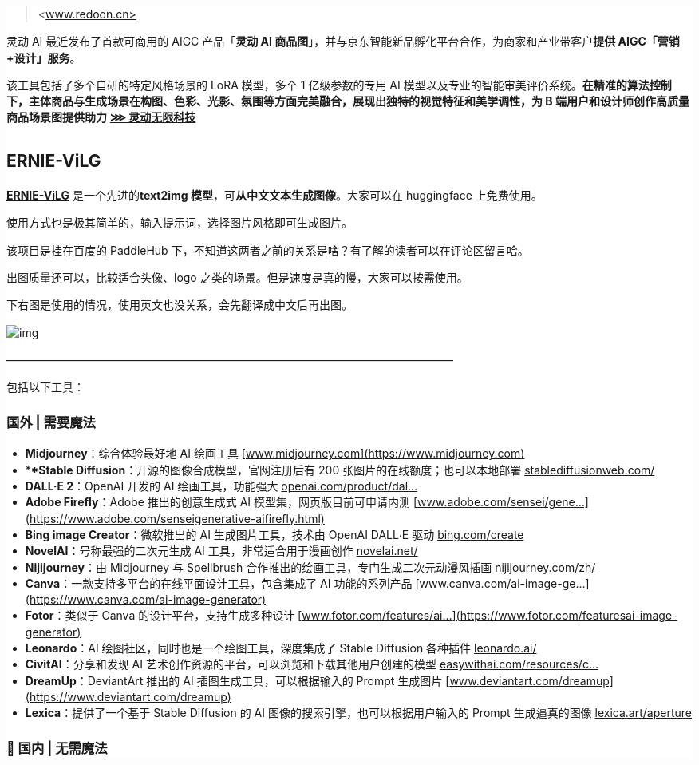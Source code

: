 > <www.redoon.cn>

灵动 AI 最近发布了首款可商用的 AIGC 产品「**灵动 AI 商品图**」，并与京东智能新品孵化平台合作，为商家和产业带客户**提供 AIGC「营销+设计」服务**。

该工具包括了多个自研的特定风格场景的 LoRA 模型，多个 1 亿级参数的专用 AI 模型以及专业的智能审美评价系统。**在精准的算法控制下，主体商品与生成场景在构图、色彩、光影、氛围等方面完美融合，展现出独特的视觉特征和美学调性，为 B 端用户和设计师创作高质量商品场景图提供助力** [**⋙ 灵动无限科技**](https://mp.weixin.qq.com/s/X3clUSclVgzlfL6ZfxSnjw)

## ERNIE-ViLG

[**ERNIE-ViLG**](https://huggingface.co/spaces/PaddlePaddle/ERNIE-ViLG) 是一个先进的**text2img 模型**，可**从中文文本生成图像**。大家可以在 huggingface 上免费使用。

使用方式也是极其简单的，输入提示词，选择图片风格即可生成图片。

该项目是挂在百度的 PaddleHub 下，不知道这两者之前的关系是啥？有了解的读者可以在评论区留言哈。

出图质量还可以，比较适合头像、logo 之类的场景。但是速度是真的慢，大家可以按需使用。

下右图是使用的情况，使用英文也没关系，会先翻译成中文后再出图。

![img](https://p3-juejin.byteimg.com/tos-cn-i-k3u1fbpfcp/bd305a8093bf4b44bce30894d09bab1c~tplv-k3u1fbpfcp-zoom-in-crop-mark:1512:0:0:0.awebp)

————————————————————————————————————————

包括以下工具：

### 国外 | 需要魔法

- **Midjourney**：综合体验最好地 AI 绘画工具 [www.midjourney.com](https://www.midjourney.com)
- \***\*Stable Diffusion**：开源的图像合成模型，官网注册后有 200 张图片的在线额度；也可以本地部署 [stablediffusionweb.com/](https://stablediffusionweb.com)
- **DALL·E 2**：OpenAI 开发的 AI 绘画工具，功能强大 [openai.com/product/dal…](https://openai.com/productdall-e-2)
- **Adobe Firefly**：Adobe 推出的创意生成式 AI 模型集，网页版目前可申请内测 [www.adobe.com/sensei/gene…](https://www.adobe.com/senseigenerative-aifirefly.html)
- **Bing image Creator**：微软推出的 AI 生成图片工具，技术由 OpenAI DALL∙E 驱动 [bing.com/create](https://bing.com/create)
- **NovelAI**：号称最强的二次元生成 AI 工具，非常适合用于漫画创作 [novelai.net/](https://novelai.net)
- **Nijijourney**：由 Midjourney 与 Spellbrush 合作推出的绘画工具，专门生成二次元动漫风插画 [nijijourney.com/zh/](https://nijijourney.com/zh)
- **Canva**：一款支持多平台的在线平面设计工具，包含集成了 AI 功能的系列产品 [www.canva.com/ai-image-ge…](https://www.canva.com/ai-image-generator)
- **Fotor**：类似于 Canva 的设计平台，支持生成多种设计 [www.fotor.com/features/ai…](https://www.fotor.com/featuresai-image-generator)
- **Leonardo**：AI 绘图社区，同时也是一个绘图工具，深度集成了 Stable Diffusion 各种插件 [leonardo.ai/](https://leonardo.ai)
- **CivitAI**：分享和发现 AI 艺术创作资源的平台，可以浏览和下载其他用户创建的模型 [easywithai.com/resources/c…](https://easywithai.com/resourcescivitai)
- **DreamUp**：DeviantArt 推出的 AI 插图生成工具，可以根据输入的 Prompt 生成图片 [www.deviantart.com/dreamup](https://www.deviantart.com/dreamup)
- **Lexica**：提供了一个基于 Stable Diffusion 的 AI 图像的搜索引擎，也可以根据用户输入的 Prompt 生成逼真的图像 [lexica.art/aperture](https://lexica.art/aperture)

### 🔔 国内 | 无需魔法
